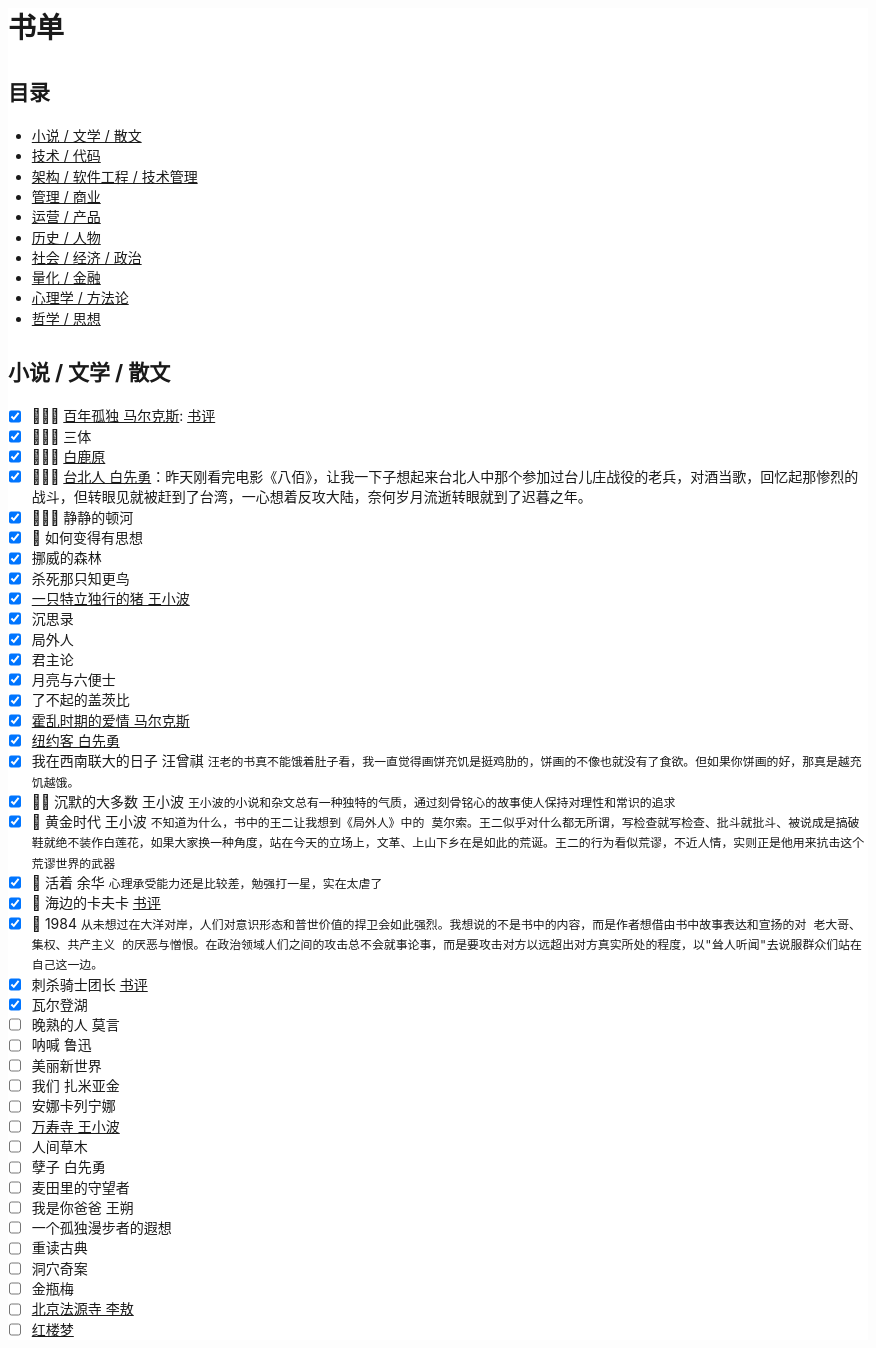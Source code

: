# 书单

## 目录

* [小说 / 文学 / 散文](#小说-/-文学-/-散文)
* [技术 / 代码](#技术-/-代码)
* [架构 / 软件工程 / 技术管理](#架构-/-软件工程-/-技术管理)
* [管理 / 商业](#管理-/-商业)
* [运营 / 产品](#运营-/-产品)
* [历史 / 人物](#历史-/-人物)
* [社会 / 经济 / 政治](#社会-/-经济-/-政治)
* [量化 / 金融](#金融-/-量化)
* [心理学 / 方法论](#心理学-/-方法论)
* [哲学 / 思想](#哲学-/-思想)

## 小说 / 文学 / 散文

* [x] 🌟🌟🌟 [百年孤独 马尔克斯](https://book.douban.com/subject/6082808/): [书评](shu-ping-ying-ping/cienanosdesoledad.md)
* [x] 🌟🌟🌟 三体
* [x] 🌟🌟🌟 [白鹿原](https://book.douban.com/subject/10564071/)
* [x] 🌟🌟🌟 [台北人 白先勇](https://book.douban.com/subject/5337248/)：昨天刚看完电影《八佰》，让我一下子想起来台北人中那个参加过台儿庄战役的老兵，对酒当歌，回忆起那惨烈的战斗，但转眼见就被赶到了台湾，一心想着反攻大陆，奈何岁月流逝转眼就到了迟暮之年。
* [x] 🌟🌟🌟 静静的顿河
* [x] 🌟 如何变得有思想
* [x] 挪威的森林
* [x] 杀死那只知更鸟
* [x] [一只特立独行的猪 王小波](https://book.douban.com/subject/27013708/)
* [x] 沉思录
* [x] 局外人
* [x] 君主论
* [x] 月亮与六便士
* [x] 了不起的盖茨比
* [x] [霍乱时期的爱情 马尔克斯](https://book.douban.com/subject/10594787/)
* [x] [纽约客 白先勇](https://book.douban.com/subject/5337243/)
* [x] 我在西南联大的日子 汪曾祺 `汪老的书真不能饿着肚子看，我一直觉得画饼充饥是挺鸡肋的，饼画的不像也就没有了食欲。但如果你饼画的好，那真是越充饥越饿。`
* [x] 🌟🌟 沉默的大多数 王小波 `王小波的小说和杂文总有一种独特的气质，通过刻骨铭心的故事使人保持对理性和常识的追求`
* [x] 🌟 黄金时代 王小波 `不知道为什么，书中的王二让我想到《局外人》中的 莫尔索。王二似乎对什么都无所谓，写检查就写检查、批斗就批斗、被说成是搞破鞋就绝不装作白莲花，如果大家换一种角度，站在今天的立场上，文革、上山下乡在是如此的荒诞。王二的行为看似荒谬，不近人情，实则正是他用来抗击这个荒谬世界的武器`
* [x] 🌟 活着 余华 `心理承受能力还是比较差，勉强打一星，实在太虐了`
* [x] 🌟 海边的卡夫卡 [书评](./shu-ping-ying-ping/cun-shang-chun-shu.md)
* [x] 🌟 1984 `从未想过在大洋对岸，人们对意识形态和普世价值的捍卫会如此强烈。我想说的不是书中的内容，而是作者想借由书中故事表达和宣扬的对 老大哥、集权、共产主义 的厌恶与憎恨。在政治领域人们之间的攻击总不会就事论事，而是要攻击对方以远超出对方真实所处的程度，以"耸人听闻"去说服群众们站在自己这一边。`
* [x] 刺杀骑士团长 [书评](./shu-ping-ying-ping/cun-shang-chun-shu.md)
* [x] 瓦尔登湖
* [ ] 晚熟的人 莫言
* [ ] 呐喊 鲁迅
* [ ] 美丽新世界
* [ ] 我们 扎米亚金
* [ ] 安娜卡列宁娜
* [ ] [万寿寺 王小波](https://book.douban.com/subject/27143188/)
* [ ] 人间草木
* [ ] 孽子 白先勇
* [ ] 麦田里的守望者
* [ ] 我是你爸爸 王朔
* [ ] 一个孤独漫步者的遐想
* [ ] 重读古典
* [ ] 洞穴奇案
* [ ] 金瓶梅
* [ ] [北京法源寺 李敖](https://book.douban.com/subject/1062991/)
* [ ] [红楼梦](https://book.douban.com/subject/1007305/)
